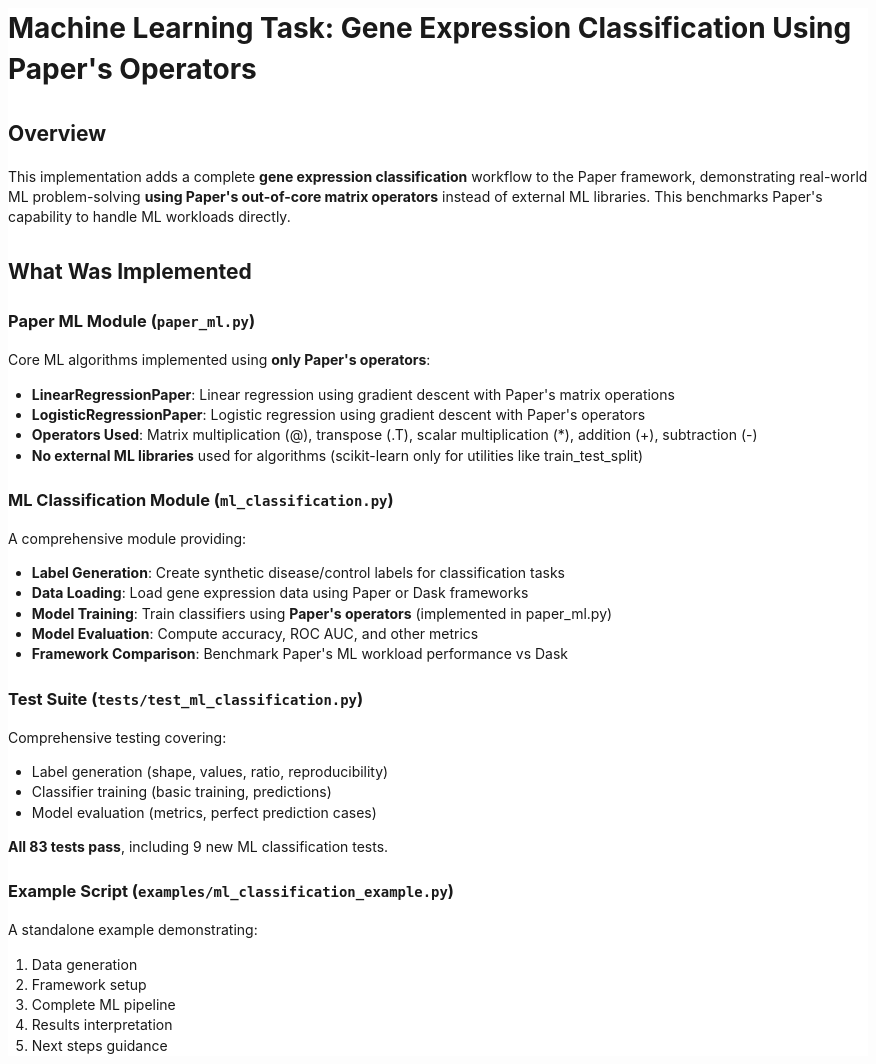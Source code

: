 # Machine Learning Task: Gene Expression Classification Using Paper's Operators

## Overview

This implementation adds a complete **gene expression classification** workflow to the Paper framework, demonstrating real-world ML problem-solving **using Paper's out-of-core matrix operators** instead of external ML libraries. This benchmarks Paper's capability to handle ML workloads directly.

## What Was Implemented

### Paper ML Module (`paper_ml.py`)

Core ML algorithms implemented using **only Paper's operators**:

- **LinearRegressionPaper**: Linear regression using gradient descent with Paper's matrix operations
- **LogisticRegressionPaper**: Logistic regression using gradient descent with Paper's operators
- **Operators Used**: Matrix multiplication (@), transpose (.T), scalar multiplication (*), addition (+), subtraction (-)
- **No external ML libraries** used for algorithms (scikit-learn only for utilities like train_test_split)

### ML Classification Module (`ml_classification.py`)

A comprehensive module providing:

- **Label Generation**: Create synthetic disease/control labels for classification tasks
- **Data Loading**: Load gene expression data using Paper or Dask frameworks
- **Model Training**: Train classifiers using **Paper's operators** (implemented in paper_ml.py)
- **Model Evaluation**: Compute accuracy, ROC AUC, and other metrics
- **Framework Comparison**: Benchmark Paper's ML workload performance vs Dask

### Test Suite (`tests/test_ml_classification.py`)

Comprehensive testing covering:
- Label generation (shape, values, ratio, reproducibility)
- Classifier training (basic training, predictions)
- Model evaluation (metrics, perfect prediction cases)

**All 83 tests pass**, including 9 new ML classification tests.

### Example Script (`examples/ml_classification_example.py`)

A standalone example demonstrating:
1. Data generation
2. Framework setup
3. Complete ML pipeline
4. Results interpretation
5. Next steps guidance
